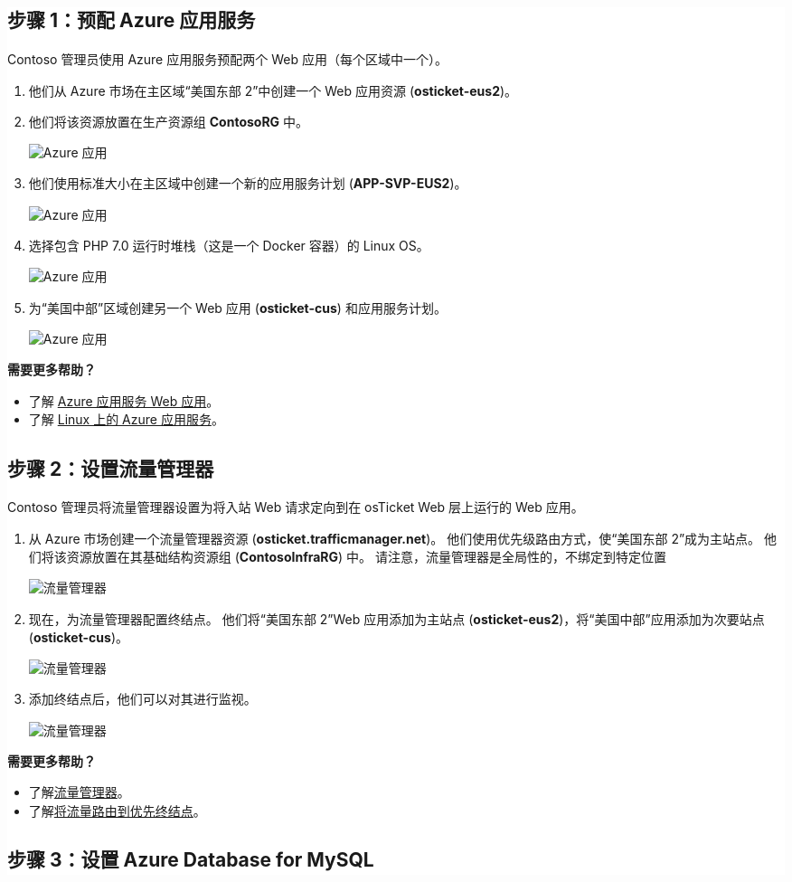 


## <a name="step-1-provision-azure-app-services"></a>步骤 1：预配 Azure 应用服务

Contoso 管理员使用 Azure 应用服务预配两个 Web 应用（每个区域中一个）。

1. 他们从 Azure 市场在主区域“美国东部 2”中创建一个 Web 应用资源 (**osticket-eus2**)。
2. 他们将该资源放置在生产资源组 **ContosoRG** 中。

    ![Azure 应用](./media/contoso-migration-refactor-linux-app-service-mysql/azure-app1.png) 

3. 他们使用标准大小在主区域中创建一个新的应用服务计划 (**APP-SVP-EUS2**)。

     ![Azure 应用](./media/contoso-migration-refactor-linux-app-service-mysql/azure-app2.png) 
    
4. 选择包含 PHP 7.0 运行时堆栈（这是一个 Docker 容器）的 Linux OS。

    ![Azure 应用](./media/contoso-migration-refactor-linux-app-service-mysql/azure-app3.png) 

5. 为“美国中部”区域创建另一个 Web 应用 (**osticket-cus**) 和应用服务计划。

    ![Azure 应用](./media/contoso-migration-refactor-linux-app-service-mysql/azure-app4.png) 


**需要更多帮助？**

- 了解 [Azure 应用服务 Web 应用](https://docs.microsoft.com/azure/app-service/overview)。
- 了解 [Linux 上的 Azure 应用服务](https://docs.microsoft.com/azure/app-service/containers/app-service-linux-intro)。


## <a name="step-2-set-up-traffic-manager"></a>步骤 2：设置流量管理器

Contoso 管理员将流量管理器设置为将入站 Web 请求定向到在 osTicket Web 层上运行的 Web 应用。

1. 从 Azure 市场创建一个流量管理器资源 (**osticket.trafficmanager.net**)。 他们使用优先级路由方式，使“美国东部 2”成为主站点。 他们将该资源放置在其基础结构资源组 (**ContosoInfraRG**) 中。 请注意，流量管理器是全局性的，不绑定到特定位置

    ![流量管理器](./media/contoso-migration-refactor-linux-app-service-mysql/traffic-manager1.png) 

2. 现在，为流量管理器配置终结点。 他们将“美国东部 2”Web 应用添加为主站点 (**osticket-eus2**)，将“美国中部”应用添加为次要站点 (**osticket-cus**)。

    ![流量管理器](./media/contoso-migration-refactor-linux-app-service-mysql/traffic-manager2.png) 

3. 添加终结点后，他们可以对其进行监视。

    ![流量管理器](./media/contoso-migration-refactor-linux-app-service-mysql/traffic-manager3.png)

**需要更多帮助？**

- 了解[流量管理器](https://docs.microsoft.com/azure/traffic-manager/traffic-manager-overview)。
- 了解[将流量路由到优先终结点](https://docs.microsoft.com/azure/traffic-manager/traffic-manager-configure-priority-routing-method)。
 
## <a name="step-3-provision-azure-database-for-mysql"></a>步骤 3：设置 Azure Database for MySQL

